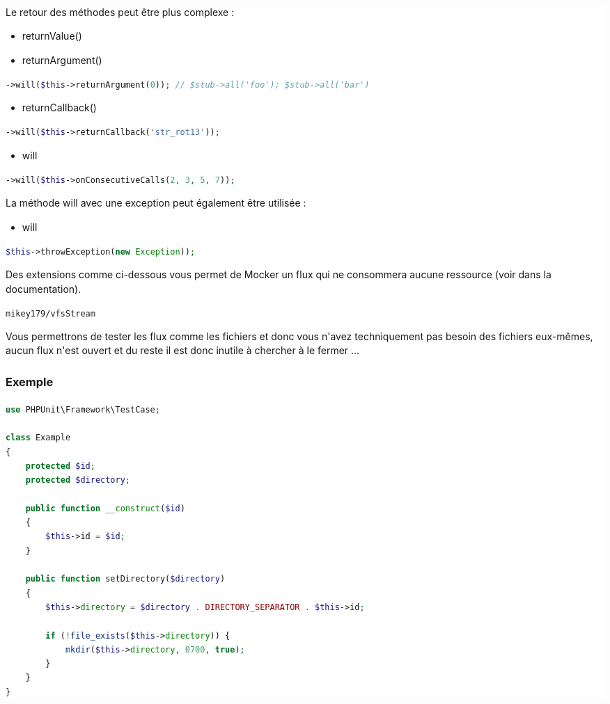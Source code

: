 Le retour des méthodes peut être plus complexe :

- returnValue()

- returnArgument()

```php
->will($this->returnArgument(0)); // $stub->all('foo'); $stub->all('bar')
```

- returnCallback()

```php
->will($this->returnCallback('str_rot13'));
```

- will
```php
->will($this->onConsecutiveCalls(2, 3, 5, 7));
```

La méthode will avec une exception peut également être utilisée :

- will
```php
$this->throwException(new Exception));
```

Des extensions comme ci-dessous vous permet de Mocker un flux qui ne consommera aucune ressource (voir dans la documentation).

```text
mikey179/vfsStream
```

Vous permettrons de tester les flux comme les fichiers et donc vous n'avez techniquement pas besoin des fichiers eux-mêmes, aucun flux n'est ouvert et du reste il est donc inutile à chercher à le fermer ... 


### Exemple

```php
use PHPUnit\Framework\TestCase;

class Example
{
    protected $id;
    protected $directory;

    public function __construct($id)
    {
        $this->id = $id;
    }

    public function setDirectory($directory)
    {
        $this->directory = $directory . DIRECTORY_SEPARATOR . $this->id;

        if (!file_exists($this->directory)) {
            mkdir($this->directory, 0700, true);
        }
    }
}
```
